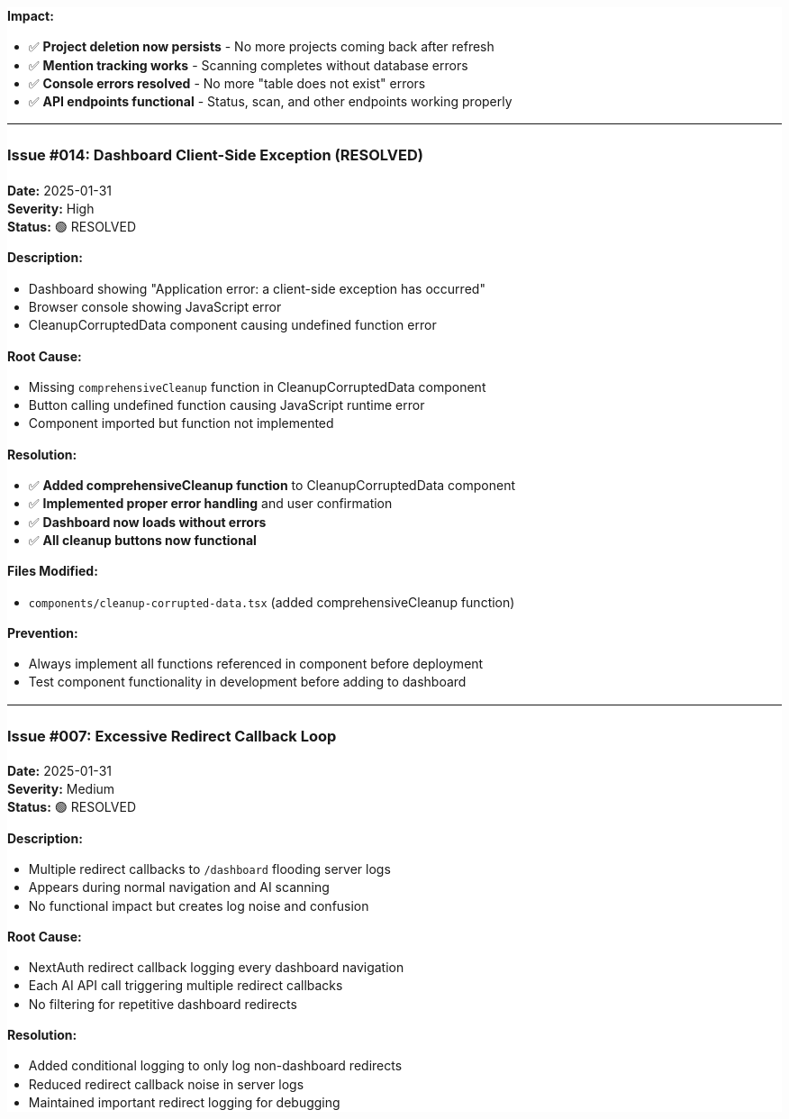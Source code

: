 **Impact:**
- ✅ **Project deletion now persists** - No more projects coming back after refresh
- ✅ **Mention tracking works** - Scanning completes without database errors
- ✅ **Console errors resolved** - No more "table does not exist" errors
- ✅ **API endpoints functional** - Status, scan, and other endpoints working properly

---

### Issue #014: Dashboard Client-Side Exception (RESOLVED)
**Date:** 2025-01-31  
**Severity:** High  
**Status:** 🟢 RESOLVED

**Description:**
- Dashboard showing "Application error: a client-side exception has occurred"
- Browser console showing JavaScript error
- CleanupCorruptedData component causing undefined function error

**Root Cause:**
- Missing `comprehensiveCleanup` function in CleanupCorruptedData component
- Button calling undefined function causing JavaScript runtime error
- Component imported but function not implemented

**Resolution:**
- ✅ **Added comprehensiveCleanup function** to CleanupCorruptedData component
- ✅ **Implemented proper error handling** and user confirmation
- ✅ **Dashboard now loads without errors**
- ✅ **All cleanup buttons now functional**

**Files Modified:**
- `components/cleanup-corrupted-data.tsx` (added comprehensiveCleanup function)

**Prevention:**
- Always implement all functions referenced in component before deployment
- Test component functionality in development before adding to dashboard

---

### Issue #007: Excessive Redirect Callback Loop
**Date:** 2025-01-31  
**Severity:** Medium  
**Status:** 🟢 RESOLVED

**Description:**
- Multiple redirect callbacks to `/dashboard` flooding server logs
- Appears during normal navigation and AI scanning
- No functional impact but creates log noise and confusion

**Root Cause:**
- NextAuth redirect callback logging every dashboard navigation
- Each AI API call triggering multiple redirect callbacks
- No filtering for repetitive dashboard redirects

**Resolution:**
- Added conditional logging to only log non-dashboard redirects
- Reduced redirect callback noise in server logs
- Maintained important redirect logging for debugging
